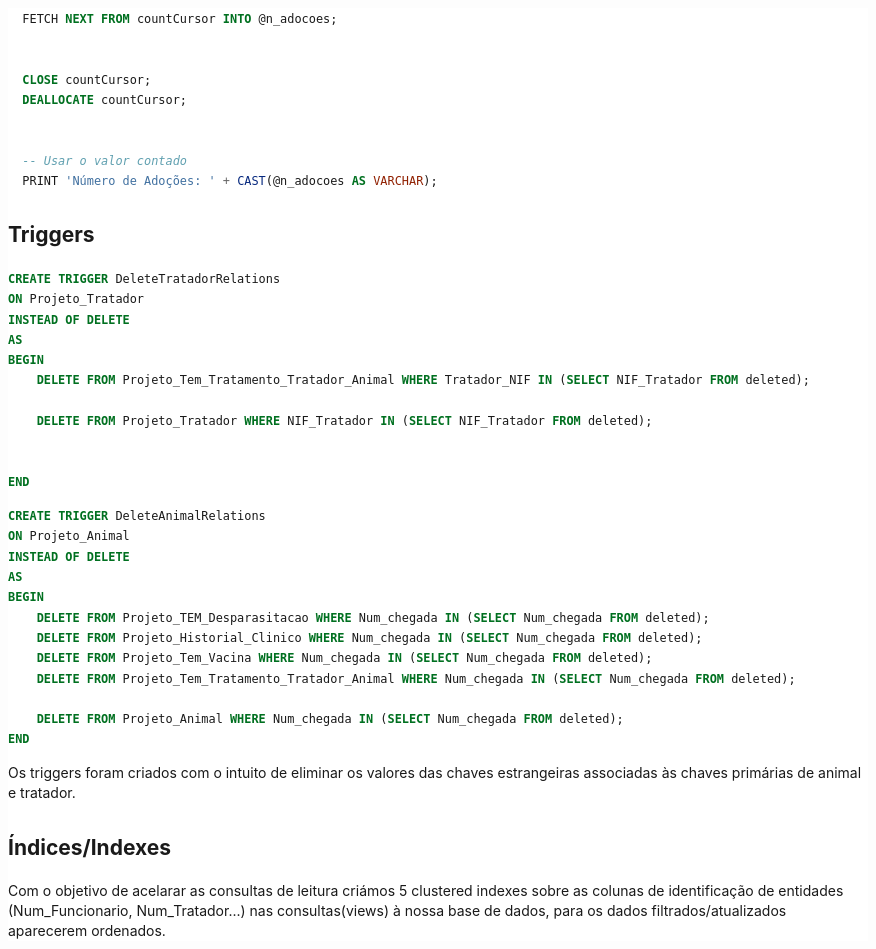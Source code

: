 ```sql
  FETCH NEXT FROM countCursor INTO @n_adocoes;

            
  CLOSE countCursor;
  DEALLOCATE countCursor;


  -- Usar o valor contado
  PRINT 'Número de Adoções: ' + CAST(@n_adocoes AS VARCHAR);
```

## Triggers

```sql
CREATE TRIGGER DeleteTratadorRelations
ON Projeto_Tratador
INSTEAD OF DELETE
AS
BEGIN
    DELETE FROM Projeto_Tem_Tratamento_Tratador_Animal WHERE Tratador_NIF IN (SELECT NIF_Tratador FROM deleted);

    DELETE FROM Projeto_Tratador WHERE NIF_Tratador IN (SELECT NIF_Tratador FROM deleted);


END
```

```sql
CREATE TRIGGER DeleteAnimalRelations
ON Projeto_Animal
INSTEAD OF DELETE
AS
BEGIN
    DELETE FROM Projeto_TEM_Desparasitacao WHERE Num_chegada IN (SELECT Num_chegada FROM deleted);
    DELETE FROM Projeto_Historial_Clinico WHERE Num_chegada IN (SELECT Num_chegada FROM deleted);
    DELETE FROM Projeto_Tem_Vacina WHERE Num_chegada IN (SELECT Num_chegada FROM deleted);
    DELETE FROM Projeto_Tem_Tratamento_Tratador_Animal WHERE Num_chegada IN (SELECT Num_chegada FROM deleted);

    DELETE FROM Projeto_Animal WHERE Num_chegada IN (SELECT Num_chegada FROM deleted);
END
```
Os triggers foram criados com o intuito de eliminar os valores das chaves estrangeiras associadas às chaves primárias de animal e tratador.


## Índices/Indexes

Com o objetivo de acelarar as consultas de leitura criámos 5 clustered indexes sobre as colunas de identificação de entidades (Num_Funcionario, Num_Tratador...) nas consultas(views) à nossa base de dados, para os dados filtrados/atualizados aparecerem ordenados.

